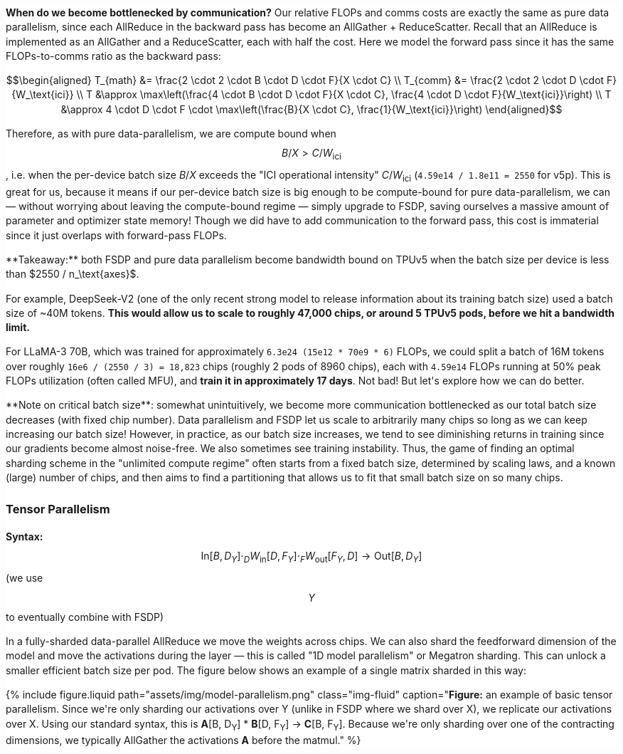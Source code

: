 **When do we become bottlenecked by communication?** Our relative FLOPs and comms costs are exactly the same as pure data parallelism, since each AllReduce in the backward pass has become an AllGather + ReduceScatter. Recall that an AllReduce is implemented as an AllGather and a ReduceScatter, each with half the cost. Here we model the forward pass since it has the same FLOPs-to-comms ratio as the backward pass: 

$$\begin{aligned}
T_{math} &= \frac{2 \cdot 2 \cdot B \cdot D \cdot F}{X \cdot C} \\
T_{comm} &= \frac{2 \cdot 2 \cdot D \cdot F}{W_\text{ici}} \\
T &\approx \max\left(\frac{4 \cdot B \cdot D \cdot F}{X \cdot C}, \frac{4 \cdot D \cdot F}{W_\text{ici}}\right) \\
T &\approx 4 \cdot D \cdot F \cdot \max\left(\frac{B}{X \cdot C}, \frac{1}{W_\text{ici}}\right)
\end{aligned}$$

Therefore, as with pure data-parallelism, we are compute bound when $$B / X > C / W_\text{ici}$$, i.e. when the per-device batch size $B/X$ exceeds the "ICI operational intensity" $C/W_\text{ici}$ (`4.59e14 / 1.8e11 = 2550` for v5p). This is great for us, because it means if our per-device batch size is big enough to be compute-bound for pure data-parallelism, we can — without worrying about leaving the compute-bound regime — simply upgrade to FSDP, saving ourselves a massive amount of parameter and optimizer state memory!  Though we did have to add communication to the forward pass, this cost is immaterial since it just overlaps with forward-pass FLOPs. 

<p markdown=1 class="takeaway">**Takeaway:** both FSDP and pure data parallelism become bandwidth bound on TPUv5 when the batch size per device is less than $2550 / n_\text{axes}$.</p>

For example, DeepSeek-V2 (one of the only recent strong model to release information about its training batch size) used a batch size of ~40M tokens. **This would allow us to scale to roughly 47,000 chips, or around 5 TPUv5 pods, before we hit a bandwidth limit.**

For LLaMA-3 70B, which was trained for approximately `6.3e24 (15e12 * 70e9 * 6)` FLOPs, we could split a batch of 16M tokens over roughly `16e6 / (2550 / 3) = 18,823` chips (roughly 2 pods of 8960 chips), each with `4.59e14` FLOPs running at 50% peak FLOPs utilization (often called MFU), and **train it in approximately 17 days**. Not bad! But let's explore how we can do better.

<p markdown=1 class="takeaway">**Note on critical batch size**: somewhat unintuitively, we become more communication bottlenecked as our total batch size decreases (with fixed chip number). Data parallelism and FSDP let us scale to arbitrarily many chips so long as we can keep increasing our batch size! However, in practice, as our batch size increases, we tend to see diminishing returns in training since our gradients become almost noise-free. We also sometimes see training instability. Thus, the game of finding an optimal sharding scheme in the "unlimited compute regime" often starts from a fixed batch size, determined by scaling laws, and a known (large) number of chips, and then aims to find a partitioning that allows us to fit that small batch size on so many chips.</p>

### Tensor Parallelism

**Syntax:** $$\text{In}[B, D_Y] \cdot_D W_\text{in}[D, F_Y] \cdot_F W_\text{out}[F_Y, D] \rightarrow \text{Out}[B, D_Y]$$ (we use $$Y$$ to eventually combine with FSDP)

In a fully-sharded data-parallel AllReduce we move the weights across chips. We can also shard the feedforward dimension of the model and move the activations during the layer — this is called "1D model parallelism" or Megatron sharding<d-cite key="megatron"></d-cite>. This can unlock a smaller efficient batch size per pod. The figure below shows an example of a single matrix sharded in this way:

{% include figure.liquid path="assets/img/model-parallelism.png" class="img-fluid" caption="<b>Figure:</b> an example of basic tensor parallelism. Since we're only sharding our activations over Y (unlike in FSDP where we shard over X), we replicate our activations over X. Using our standard syntax, this is <b>A</b>[B, D<sub>Y</sub>] * <b>B</b>[D, F<sub>Y</sub>] -> <b>C</b>[B, F<sub>Y</sub>]. Because we're only sharding over one of the contracting dimensions, we typically AllGather the activations <b>A</b> before the matmul." %}
